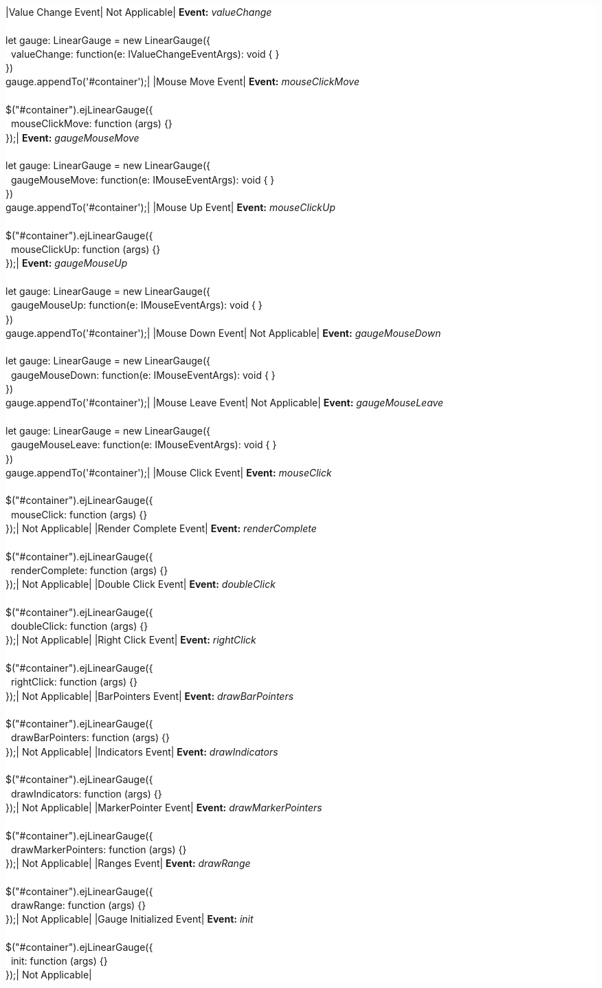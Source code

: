 |Value Change Event| Not Applicable| **Event:** *valueChange*<br/><br/> let gauge: LinearGauge = new LinearGauge({ <br/> &nbsp; valueChange: function(e: IValueChangeEventArgs): void { } <br/> }) <br/> gauge.appendTo('#container');|
|Mouse Move Event| **Event:** *mouseClickMove*<br/><br/> $("#container").ejLinearGauge({<br/>&nbsp; mouseClickMove: function (args) {} <br/> });| **Event:** *gaugeMouseMove*<br/><br/> let gauge: LinearGauge = new LinearGauge({ <br/> &nbsp; gaugeMouseMove: function(e: IMouseEventArgs): void { } <br/> }) <br/> gauge.appendTo('#container');|
|Mouse Up Event| **Event:** *mouseClickUp*<br/><br/> $("#container").ejLinearGauge({<br/>&nbsp; mouseClickUp: function (args) {} <br/> });| **Event:** *gaugeMouseUp*<br/><br/> let gauge: LinearGauge = new LinearGauge({ <br/> &nbsp; gaugeMouseUp: function(e: IMouseEventArgs): void { } <br/> }) <br/> gauge.appendTo('#container');|
|Mouse Down Event| Not Applicable| **Event:** *gaugeMouseDown*<br/><br/> let gauge: LinearGauge = new LinearGauge({ <br/> &nbsp; gaugeMouseDown: function(e: IMouseEventArgs): void { } <br/> }) <br/> gauge.appendTo('#container');|
|Mouse Leave Event| Not Applicable| **Event:** *gaugeMouseLeave*<br/><br/> let gauge: LinearGauge = new LinearGauge({ <br/> &nbsp; gaugeMouseLeave: function(e: IMouseEventArgs): void { } <br/> }) <br/> gauge.appendTo('#container');|
|Mouse Click Event| **Event:** *mouseClick*<br/><br/> $("#container").ejLinearGauge({<br/>&nbsp; mouseClick: function (args) {} <br/> });| Not Applicable|
|Render Complete Event| **Event:** *renderComplete*<br/><br/> $("#container").ejLinearGauge({<br/>&nbsp; renderComplete: function (args) {} <br/> });| Not Applicable|
|Double Click Event| **Event:** *doubleClick*<br/><br/> $("#container").ejLinearGauge({<br/>&nbsp; doubleClick: function (args) {} <br/> });| Not Applicable|
|Right Click Event| **Event:** *rightClick*<br/><br/> $("#container").ejLinearGauge({<br/>&nbsp; rightClick: function (args) {} <br/> });| Not Applicable|
|BarPointers Event| **Event:** *drawBarPointers*<br/><br/> $("#container").ejLinearGauge({<br/>&nbsp; drawBarPointers: function (args) {} <br/> });| Not Applicable|
|Indicators Event| **Event:** *drawIndicators*<br/><br/> $("#container").ejLinearGauge({<br/>&nbsp; drawIndicators: function (args) {} <br/> });| Not Applicable|
|MarkerPointer Event| **Event:** *drawMarkerPointers*<br/><br/> $("#container").ejLinearGauge({<br/>&nbsp; drawMarkerPointers: function (args) {} <br/> });| Not Applicable|
|Ranges Event| **Event:** *drawRange*<br/><br/> $("#container").ejLinearGauge({<br/>&nbsp; drawRange: function (args) {} <br/> });| Not Applicable|
|Gauge Initialized Event| **Event:** *init*<br/><br/> $("#container").ejLinearGauge({<br/>&nbsp; init: function (args) {} <br/> });| Not Applicable|